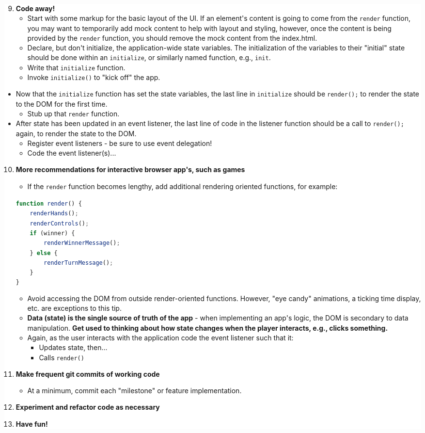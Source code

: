 9. **Code away!**
	- Start with some markup for the basic layout of the UI. If an element's content is going to come from the `render` function, you may want to temporarily add mock content to help with layout and styling, however, once the content is being provided by the `render` function, you should remove the mock content from the index.html.
	- Declare, but don't initialize, the application-wide state variables. The initialization of the variables to their "initial" state should be done within an `initialize`, or similarly named function, e.g., `init`.
	- Write that `initialize` function.
	- Invoke `initialize()` to "kick off" the app.
  - Now that the `initialize` function has set the state variables, the last line in `initialize` should be `render();` to render the state to the DOM for the first time.
	- Stub up that `render` function.
  - After state has been updated in an event listener, the last line of code in the listener function should be a call to `render();` again, to render the state to the DOM.
	- Register event listeners - be sure to use event delegation!
	- Code the event listener(s)...

10. **More recommendations for interactive browser app's, such as games**
	- If the `render` function becomes lengthy, add additional rendering oriented functions, for example:
	
	```js
	function render() {
		renderHands();
		renderControls();
		if (winner) {
			renderWinnerMessage();
		} else {
			renderTurnMessage();
		}
	}
	```
	- Avoid accessing the DOM from outside render-oriented functions. However, "eye candy" animations, a ticking time display, etc. are exceptions to this tip.
	- **Data (state) is the single source of truth of the app** - when implementing an app's logic, the DOM is secondary to data manipulation. **Get used to thinking about how state changes when the player interacts, e.g., clicks something.**
	- Again, as the user interacts with the application code the event listener such that it:
		- Updates state, then...
		- Calls `render()`

11. **Make frequent git commits of working code**
	- At a minimum, commit each "milestone" or feature implementation.

12. **Experiment and refactor code as necessary**

13. **Have fun!**